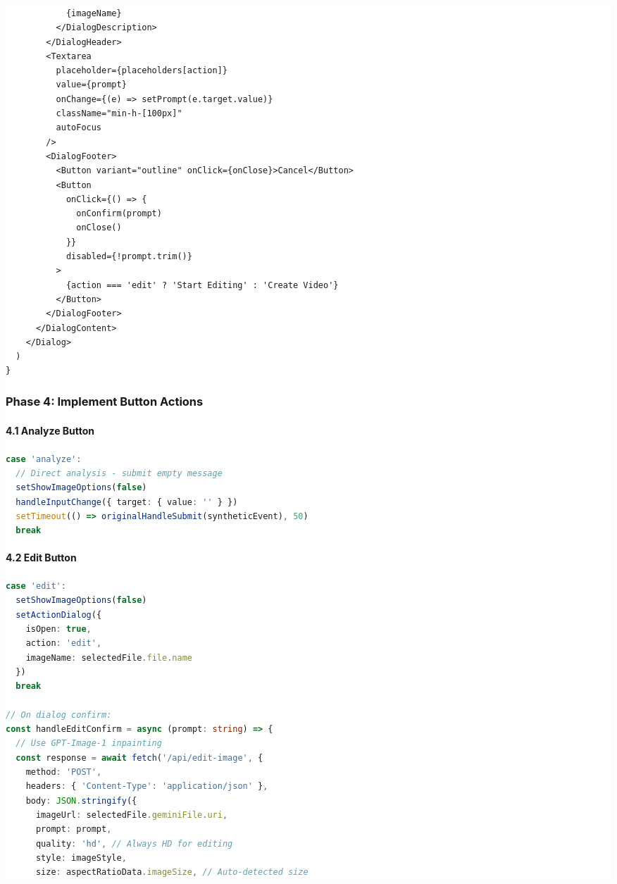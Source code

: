 ```tsx
            {imageName}
          </DialogDescription>
        </DialogHeader>
        <Textarea
          placeholder={placeholders[action]}
          value={prompt}
          onChange={(e) => setPrompt(e.target.value)}
          className="min-h-[100px]"
          autoFocus
        />
        <DialogFooter>
          <Button variant="outline" onClick={onClose}>Cancel</Button>
          <Button 
            onClick={() => {
              onConfirm(prompt)
              onClose()
            }} 
            disabled={!prompt.trim()}
          >
            {action === 'edit' ? 'Start Editing' : 'Create Video'}
          </Button>
        </DialogFooter>
      </DialogContent>
    </Dialog>
  )
}
```

### Phase 4: Implement Button Actions

#### 4.1 Analyze Button
```typescript
case 'analyze':
  // Direct analysis - submit empty message
  setShowImageOptions(false)
  handleInputChange({ target: { value: '' } })
  setTimeout(() => originalHandleSubmit(syntheticEvent), 50)
  break
```

#### 4.2 Edit Button
```typescript
case 'edit':
  setShowImageOptions(false)
  setActionDialog({
    isOpen: true,
    action: 'edit',
    imageName: selectedFile.file.name
  })
  break

// On dialog confirm:
const handleEditConfirm = async (prompt: string) => {
  // Use GPT-Image-1 inpainting
  const response = await fetch('/api/edit-image', {
    method: 'POST',
    headers: { 'Content-Type': 'application/json' },
    body: JSON.stringify({
      imageUrl: selectedFile.geminiFile.uri,
      prompt: prompt,
      quality: 'hd', // Always HD for editing
      style: imageStyle,
      size: aspectRatioData.imageSize, // Auto-detected size
```